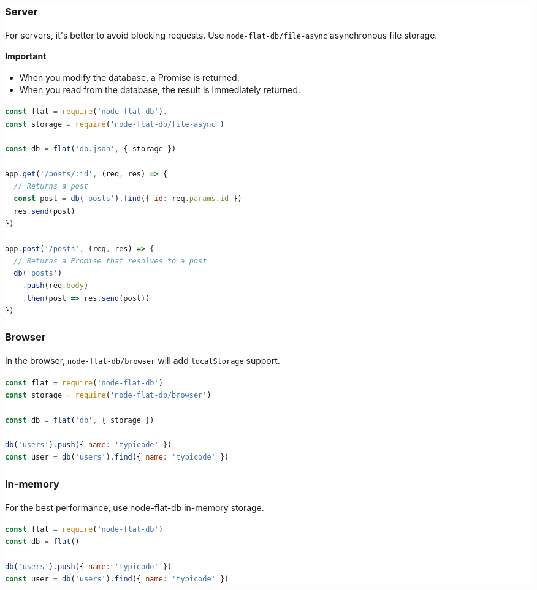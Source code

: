 ### Server

For servers, it's better to avoid blocking requests. Use `node-flat-db/file-async` asynchronous file storage.

__Important__

* When you modify the database, a Promise is returned.
* When you read from the database, the result is immediately returned.

```js
const flat = require('node-flat-db').
const storage = require('node-flat-db/file-async')

const db = flat('db.json', { storage })

app.get('/posts/:id', (req, res) => {
  // Returns a post
  const post = db('posts').find({ id: req.params.id })
  res.send(post)
})

app.post('/posts', (req, res) => {
  // Returns a Promise that resolves to a post
  db('posts')
    .push(req.body)
    .then(post => res.send(post))
})
```

### Browser

In the browser, `node-flat-db/browser` will add `localStorage` support.

```js
const flat = require('node-flat-db')
const storage = require('node-flat-db/browser')

const db = flat('db', { storage })

db('users').push({ name: 'typicode' })
const user = db('users').find({ name: 'typicode' })
```

### In-memory

For the best performance, use node-flat-db in-memory storage.

```js
const flat = require('node-flat-db')
const db = flat()

db('users').push({ name: 'typicode' })
const user = db('users').find({ name: 'typicode' })
```
